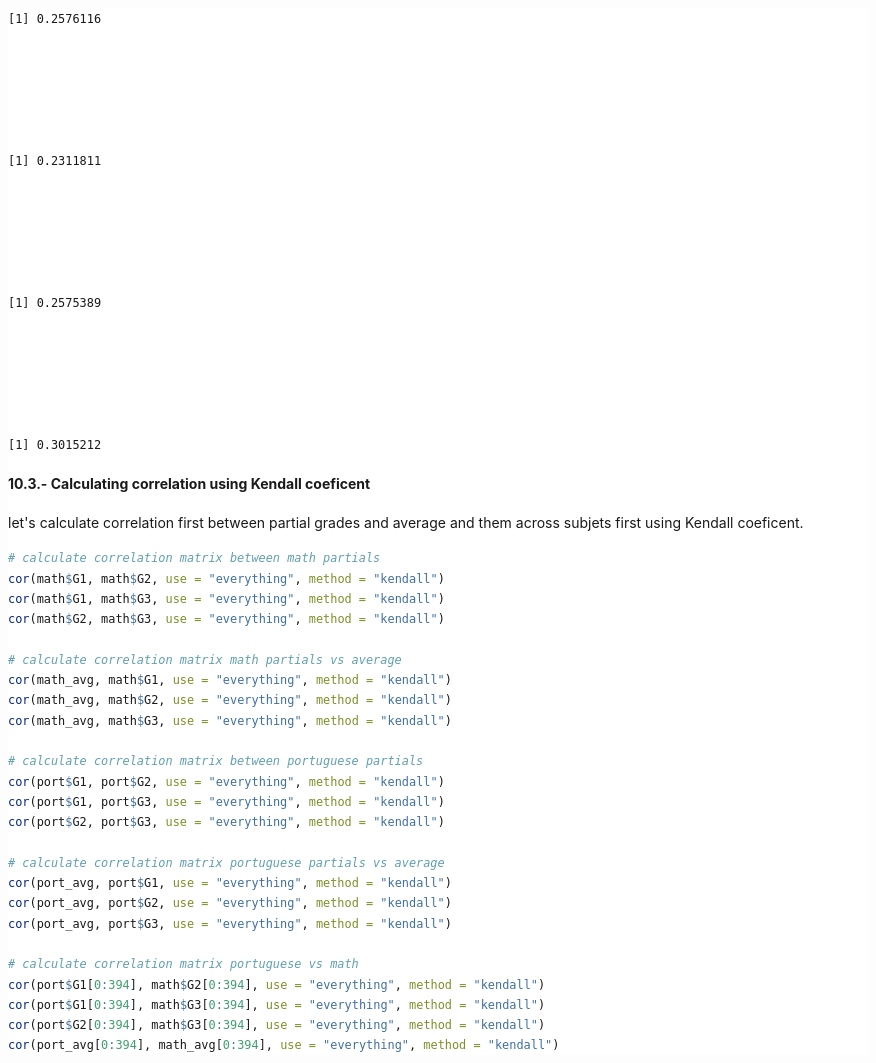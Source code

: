 



    [1] 0.2576116






    [1] 0.2311811






    [1] 0.2575389






    [1] 0.3015212



#### 10.3.- Calculating correlation using Kendall coeficent

let's calculate correlation first between partial grades and average and them across subjets first using Kendall coeficent.


```R
# calculate correlation matrix between math partials
cor(math$G1, math$G2, use = "everything", method = "kendall")
cor(math$G1, math$G3, use = "everything", method = "kendall")
cor(math$G2, math$G3, use = "everything", method = "kendall")

# calculate correlation matrix math partials vs average
cor(math_avg, math$G1, use = "everything", method = "kendall")
cor(math_avg, math$G2, use = "everything", method = "kendall")
cor(math_avg, math$G3, use = "everything", method = "kendall")

# calculate correlation matrix between portuguese partials
cor(port$G1, port$G2, use = "everything", method = "kendall")
cor(port$G1, port$G3, use = "everything", method = "kendall")
cor(port$G2, port$G3, use = "everything", method = "kendall")

# calculate correlation matrix portuguese partials vs average
cor(port_avg, port$G1, use = "everything", method = "kendall")
cor(port_avg, port$G2, use = "everything", method = "kendall")
cor(port_avg, port$G3, use = "everything", method = "kendall")

# calculate correlation matrix portuguese vs math
cor(port$G1[0:394], math$G2[0:394], use = "everything", method = "kendall")
cor(port$G1[0:394], math$G3[0:394], use = "everything", method = "kendall")
cor(port$G2[0:394], math$G3[0:394], use = "everything", method = "kendall")
cor(port_avg[0:394], math_avg[0:394], use = "everything", method = "kendall")
```


